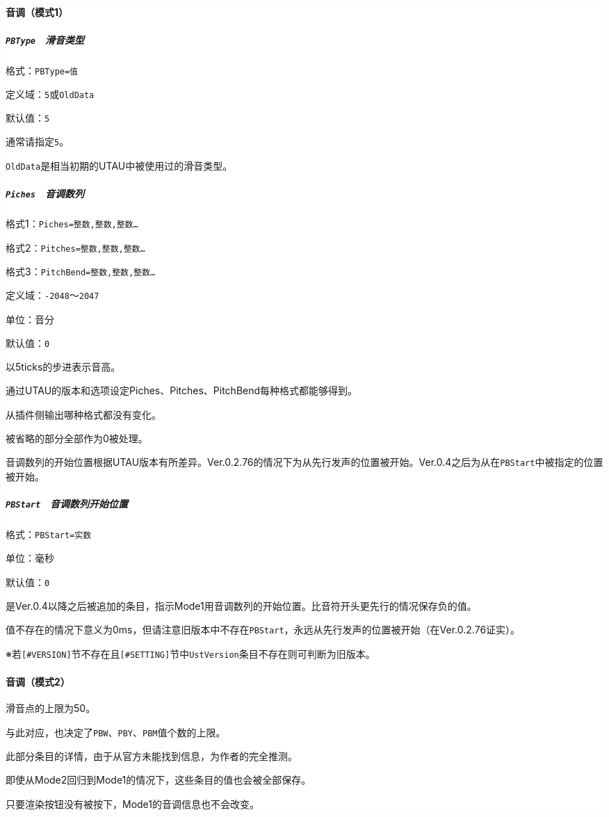 #### 音调（模式1）

##### `PBType`　滑音类型

格式：`PBType=值`

定义域：`5`或`OldData`

默认值：`5`

通常请指定`5`。

`OldData`是相当初期的UTAU中被使用过的滑音类型。

##### `Piches`　音调数列

格式1：`Piches=整数,整数,整数…`

格式2：`Pitches=整数,整数,整数…`

格式3：`PitchBend=整数,整数,整数…`

定义域：`-2048`～`2047`

单位：音分

默认值：`0`

以5ticks的步进表示音高。

通过UTAU的版本和选项设定Piches、Pitches、PitchBend每种格式都能够得到。

从插件侧输出哪种格式都没有变化。

被省略的部分全部作为0被处理。

音调数列的开始位置根据UTAU版本有所差异。Ver.0.2.76的情况下为从先行发声的位置被开始。Ver.0.4之后为从在`PBStart`中被指定的位置被开始。

##### `PBStart`　音调数列开始位置

格式：`PBStart=实数`

单位：毫秒

默认值：`0`

是Ver.0.4以降之后被追加的条目，指示Mode1用音调数列的开始位置。比音符开头更先行的情况保存负的值。

值不存在的情况下意义为0ms，但请注意旧版本中不存在`PBStart`，永远从先行发声的位置被开始（在Ver.0.2.76证实）。

※若`[#VERSION]`节不存在且`[#SETTING]`节中`UstVersion`条目不存在则可判断为旧版本。

#### 音调（模式2）

滑音点的上限为50。

与此对应，也决定了`PBW`、`PBY`、`PBM`值个数的上限。

此部分条目的详情，由于从官方未能找到信息，为作者的完全推测。

即使从Mode2回归到Mode1的情况下，这些条目的值也会被全部保存。

只要渲染按钮没有被按下，Mode1的音调信息也不会改变。
